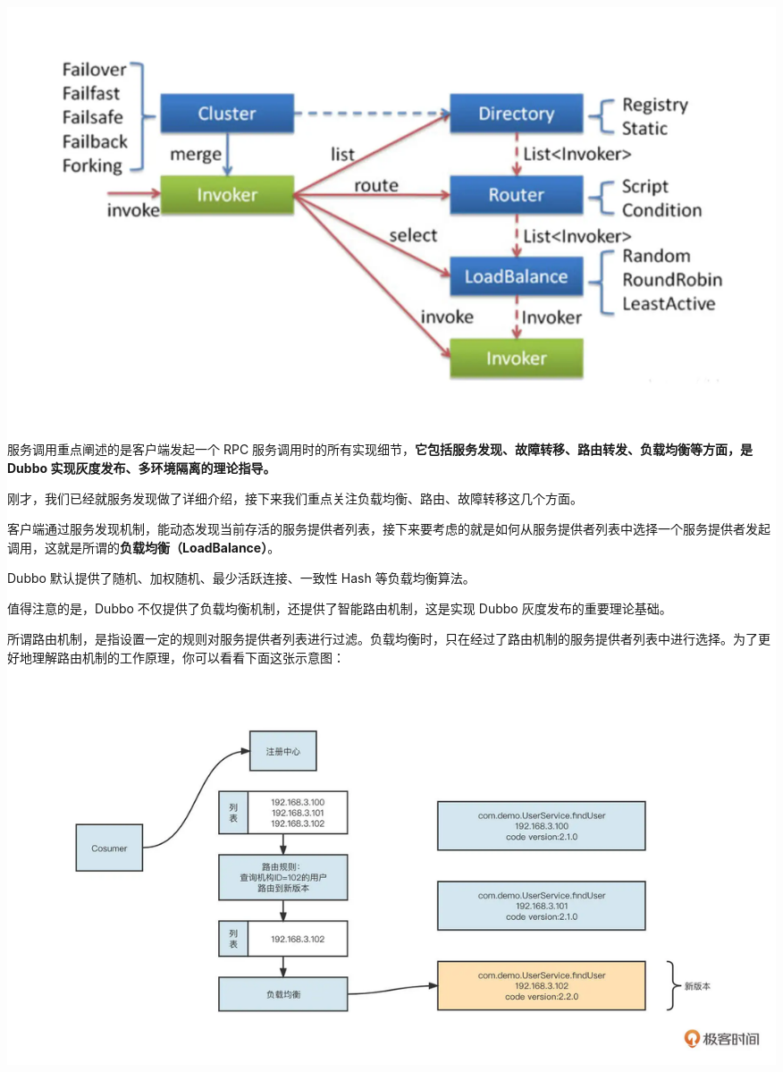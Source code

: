 <p><img src="assets/4d4a8605fb86c23575d7e72bf5480b93-20220924200623-93ava02.jpg" alt="" /></p>

<p>服务调用重点阐述的是客户端发起一个 RPC 服务调用时的所有实现细节，<strong>它包括服务发现、故障转移、路由转发、负载均衡等方面，是 Dubbo 实现灰度发布、多环境隔离的理论指导。</strong></p>

<p>刚才，我们已经就服务发现做了详细介绍，接下来我们重点关注负载均衡、路由、故障转移这几个方面。</p>

<p>客户端通过服务发现机制，能动态发现当前存活的服务提供者列表，接下来要考虑的就是如何从服务提供者列表中选择一个服务提供者发起调用，这就是所谓的<strong>负载均衡（LoadBalance）</strong>。</p>

<p>Dubbo 默认提供了随机、加权随机、最少活跃连接、一致性 Hash 等负载均衡算法。</p>

<p>值得注意的是，Dubbo 不仅提供了负载均衡机制，还提供了智能路由机制，这是实现 Dubbo 灰度发布的重要理论基础。</p>

<p>所谓路由机制，是指设置一定的规则对服务提供者列表进行过滤。负载均衡时，只在经过了路由机制的服务提供者列表中进行选择。为了更好地理解路由机制的工作原理，你可以看看下面这张示意图：</p>

<p><img src="assets/e3556fc21cc5676e15cb5290523475ab-20220924200615-wiunktd.jpg" alt="" /></p>
